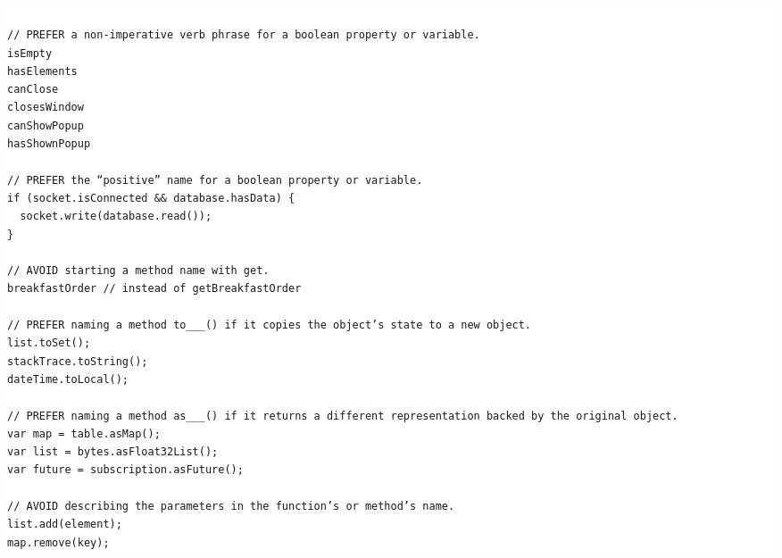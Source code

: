 ```

// PREFER a non-imperative verb phrase for a boolean property or variable.
isEmpty
hasElements
canClose
closesWindow
canShowPopup
hasShownPopup

// PREFER the “positive” name for a boolean property or variable.
if (socket.isConnected && database.hasData) {
  socket.write(database.read());
}

// AVOID starting a method name with get.
breakfastOrder // instead of getBreakfastOrder

// PREFER naming a method to___() if it copies the object’s state to a new object.
list.toSet();
stackTrace.toString();
dateTime.toLocal();

// PREFER naming a method as___() if it returns a different representation backed by the original object.
var map = table.asMap();
var list = bytes.asFloat32List();
var future = subscription.asFuture();

// AVOID describing the parameters in the function’s or method’s name.
list.add(element);
map.remove(key);

```

